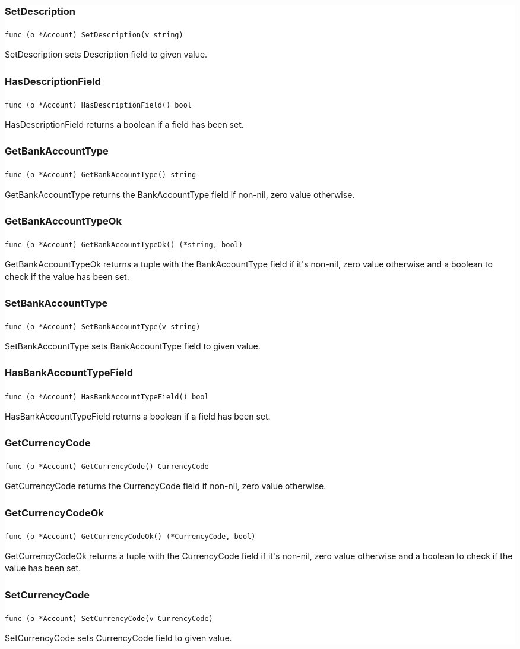 ### SetDescription

`func (o *Account) SetDescription(v string)`

SetDescription sets Description field to given value.

### HasDescriptionField

`func (o *Account) HasDescriptionField() bool`

HasDescriptionField returns a boolean if a field has been set.

### GetBankAccountType

`func (o *Account) GetBankAccountType() string`

GetBankAccountType returns the BankAccountType field if non-nil, zero value otherwise.

### GetBankAccountTypeOk

`func (o *Account) GetBankAccountTypeOk() (*string, bool)`

GetBankAccountTypeOk returns a tuple with the BankAccountType field if it's non-nil, zero value otherwise
and a boolean to check if the value has been set.

### SetBankAccountType

`func (o *Account) SetBankAccountType(v string)`

SetBankAccountType sets BankAccountType field to given value.

### HasBankAccountTypeField

`func (o *Account) HasBankAccountTypeField() bool`

HasBankAccountTypeField returns a boolean if a field has been set.

### GetCurrencyCode

`func (o *Account) GetCurrencyCode() CurrencyCode`

GetCurrencyCode returns the CurrencyCode field if non-nil, zero value otherwise.

### GetCurrencyCodeOk

`func (o *Account) GetCurrencyCodeOk() (*CurrencyCode, bool)`

GetCurrencyCodeOk returns a tuple with the CurrencyCode field if it's non-nil, zero value otherwise
and a boolean to check if the value has been set.

### SetCurrencyCode

`func (o *Account) SetCurrencyCode(v CurrencyCode)`

SetCurrencyCode sets CurrencyCode field to given value.
